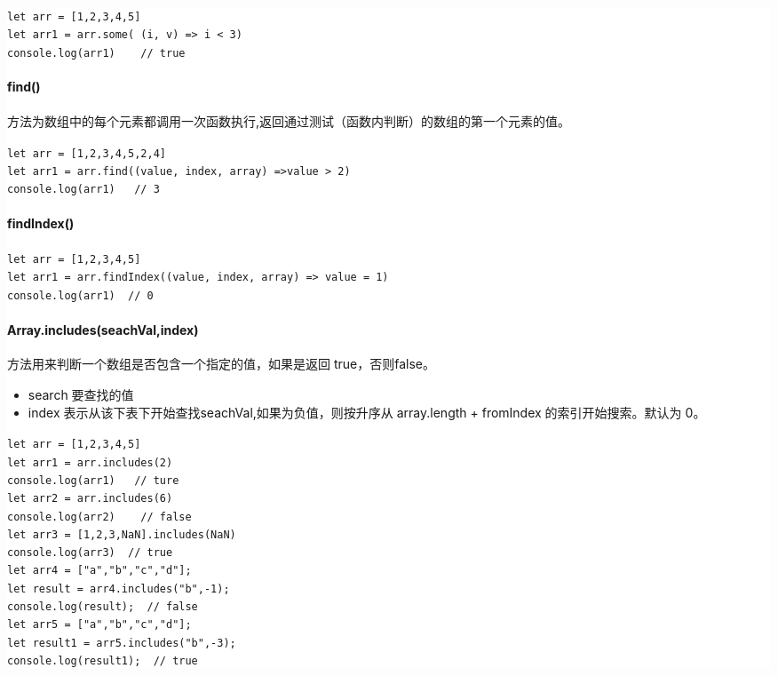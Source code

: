 ```
let arr = [1,2,3,4,5]
let arr1 = arr.some( (i, v) => i < 3)
console.log(arr1)    // true
```

#### find()

方法为数组中的每个元素都调用一次函数执行,返回通过测试（函数内判断）的数组的第一个元素的值。

```
let arr = [1,2,3,4,5,2,4]
let arr1 = arr.find((value, index, array) =>value > 2)
console.log(arr1)   // 3
```

#### findIndex()

```
let arr = [1,2,3,4,5]
let arr1 = arr.findIndex((value, index, array) => value = 1)
console.log(arr1)  // 0
```

#### Array.includes(seachVal,index)

方法用来判断一个数组是否包含一个指定的值，如果是返回 true，否则false。

- search 要查找的值
- index 表示从该下表下开始查找seachVal,如果为负值，则按升序从 array.length + fromIndex 的索引开始搜索。默认为 0。

```
let arr = [1,2,3,4,5]
let arr1 = arr.includes(2)  
console.log(arr1)   // ture
let arr2 = arr.includes(6) 
console.log(arr2)    // false
let arr3 = [1,2,3,NaN].includes(NaN)
console.log(arr3)  // true
let arr4 = ["a","b","c","d"];
let result = arr4.includes("b",-1);
console.log(result);  // false
let arr5 = ["a","b","c","d"];
let result1 = arr5.includes("b",-3);
console.log(result1);  // true
```



